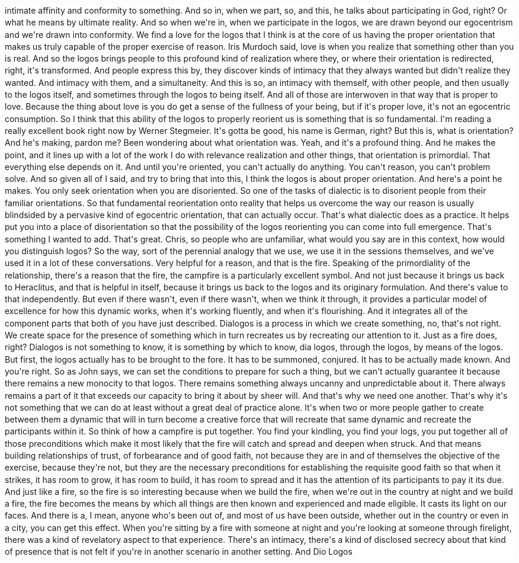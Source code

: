 intimate affinity and conformity to something. And so in, when we part, so, and this, he talks about participating in God, right? Or what he means by ultimate reality. And so when we're in, when we participate in the logos, we are drawn beyond our egocentrism and we're drawn into conformity. We find a love for the logos that I think is at the core of us having the proper orientation that makes us truly capable of the proper exercise of reason. Iris Murdoch said, love is when you realize that something other than you is real. And so the logos brings people to this profound kind of realization where they, or where their orientation is redirected, right, it's transformed. And people express this by, they discover kinds of intimacy that they always wanted but didn't realize they wanted. And intimacy with them, and a simultaneity. And this is so, an intimacy with themself, with other people, and then usually to the logos itself, and sometimes through the logos to being itself. And all of those are interwoven in that way that is proper to love. Because the thing about love is you do get a sense of the fullness of your being, but if it's proper love, it's not an egocentric consumption. So I think that this ability of the logos to properly reorient us is something that is so fundamental. I'm reading a really excellent book right now by Werner Stegmeier. It's gotta be good, his name is German, right? But this is, what is orientation? And he's making, pardon me? Been wondering about what orientation was. Yeah, and it's a profound thing. And he makes the point, and it lines up with a lot of the work I do with relevance realization and other things, that orientation is primordial. That everything else depends on it. And until you're oriented, you can't actually do anything. You can't reason, you can't problem solve. And so given all of I said, and try to bring that into this, I think the logos is about proper orientation. And here's a point he makes. You only seek orientation when you are disoriented. So one of the tasks of dialectic is to disorient people from their familiar orientations. So that fundamental reorientation onto reality that helps us overcome the way our reason is usually blindsided by a pervasive kind of egocentric orientation, that can actually occur. That's what dialectic does as a practice. It helps put you into a place of disorientation so that the possibility of the logos reorienting you can come into full emergence. That's something I wanted to add. That's great. Chris, so people who are unfamiliar, what would you say are in this context, how would you distinguish logos? So the way, sort of the perennial analogy that we use, we use it in the sessions themselves, and we've used it in a lot of these conversations. Very helpful for a reason, and that is the fire. Speaking of the primordiality of the relationship, there's a reason that the fire, the campfire is a particularly excellent symbol. And not just because it brings us back to Heraclitus, and that is helpful in itself, because it brings us back to the logos and its originary formulation. And there's value to that independently. But even if there wasn't, even if there wasn't, when we think it through, it provides a particular model of excellence for how this dynamic works, when it's working fluently, and when it's flourishing. And it integrates all of the component parts that both of you have just described. Dialogos is a process in which we create something, no, that's not right. We create space for the presence of something which in turn recreates us by recreating our attention to it. Just as a fire does, right? Dialogos is not something to know, it is something by which to know, dia logos, through the logos, by means of the logos. But first, the logos actually has to be brought to the fore. It has to be summoned, conjured. It has to be actually made known. And you're right. So as John says, we can set the conditions to prepare for such a thing, but we can't actually guarantee it because there remains a new monocity to that logos. There remains something always uncanny and unpredictable about it. There always remains a part of it that exceeds our capacity to bring it about by sheer will. And that's why we need one another. That's why it's not something that we can do at least without a great deal of practice alone. It's when two or more people gather to create between them a dynamic that will in turn become a creative force that will recreate that same dynamic and recreate the participants within it. So think of how a campfire is put together. You find your kindling, you find your logs, you put together all of those preconditions which make it most likely that the fire will catch and spread and deepen when struck. And that means building relationships of trust, of forbearance and of good faith, not because they are in and of themselves the objective of the exercise, because they're not, but they are the necessary preconditions for establishing the requisite good faith so that when it strikes, it has room to grow, it has room to build, it has room to spread and it has the attention of its participants to pay it its due. And just like a fire, so the fire is so interesting because when we build the fire, when we're out in the country at night and we build a fire, the fire becomes the means by which all things are then known and experienced and made eligible. It casts its light on our faces. And there is a, I mean, anyone who's been out of, and most of us have been outside, whether out in the country or even in a city, you can get this effect. When you're sitting by a fire with someone at night and you're looking at someone through firelight, there was a kind of revelatory aspect to that experience. There's an intimacy, there's a kind of disclosed secrecy about that kind of presence that is not felt if you're in another scenario in another setting. And Dio Logos